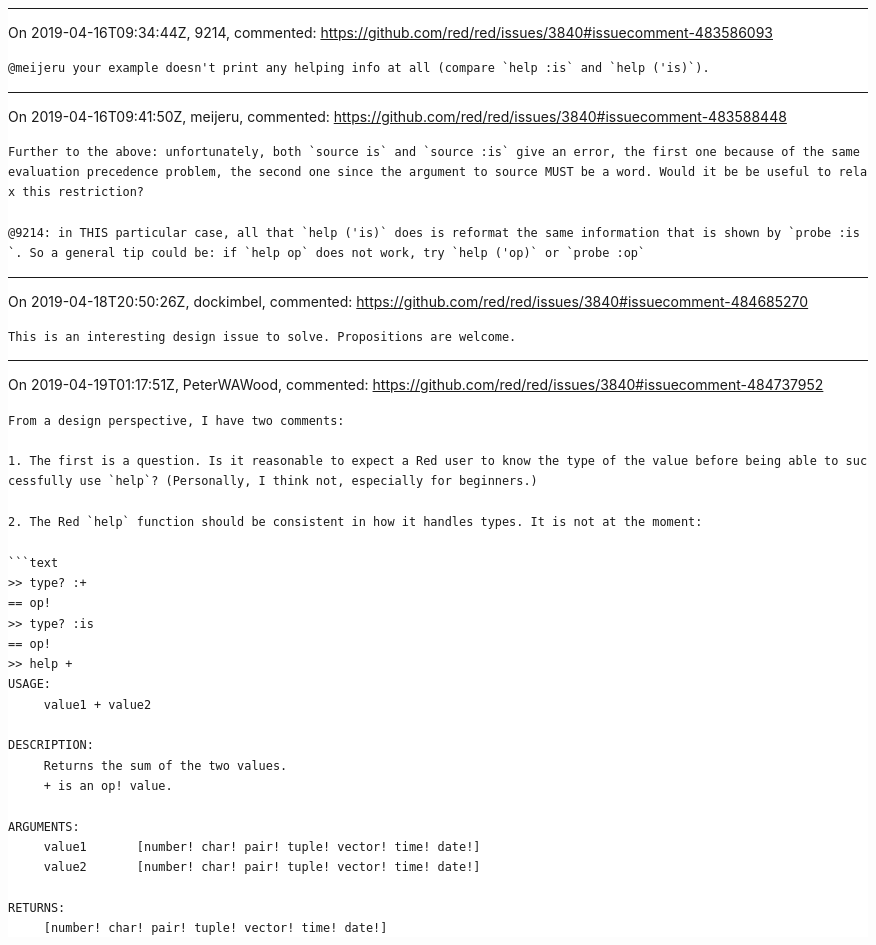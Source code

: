 --------------------------------------------------------------------------------

On 2019-04-16T09:34:44Z, 9214, commented:
<https://github.com/red/red/issues/3840#issuecomment-483586093>

    @meijeru your example doesn't print any helping info at all (compare `help :is` and `help ('is)`).

--------------------------------------------------------------------------------

On 2019-04-16T09:41:50Z, meijeru, commented:
<https://github.com/red/red/issues/3840#issuecomment-483588448>

    Further to the above: unfortunately, both `source is` and `source :is` give an error, the first one because of the same evaluation precedence problem, the second one since the argument to source MUST be a word. Would it be be useful to relax this restriction?
    
    @9214: in THIS particular case, all that `help ('is)` does is reformat the same information that is shown by `probe :is`. So a general tip could be: if `help op` does not work, try `help ('op)` or `probe :op` 

--------------------------------------------------------------------------------

On 2019-04-18T20:50:26Z, dockimbel, commented:
<https://github.com/red/red/issues/3840#issuecomment-484685270>

    This is an interesting design issue to solve. Propositions are welcome.

--------------------------------------------------------------------------------

On 2019-04-19T01:17:51Z, PeterWAWood, commented:
<https://github.com/red/red/issues/3840#issuecomment-484737952>

    From a design perspective, I have two comments:
    
    1. The first is a question. Is it reasonable to expect a Red user to know the type of the value before being able to successfully use `help`? (Personally, I think not, especially for beginners.)
    
    2. The Red `help` function should be consistent in how it handles types. It is not at the moment:
    
    ```text
    >> type? :+
    == op!
    >> type? :is
    == op!
    >> help +
    USAGE:
         value1 + value2
    
    DESCRIPTION: 
         Returns the sum of the two values. 
         + is an op! value.
    
    ARGUMENTS:
         value1       [number! char! pair! tuple! vector! time! date!] 
         value2       [number! char! pair! tuple! vector! time! date!] 
    
    RETURNS:
         [number! char! pair! tuple! vector! time! date!]
    